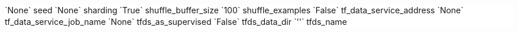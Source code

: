 <td>
`None`
</td>
</tr><tr>
<td>
seed<a id="seed"></a>
</td>
<td>
`None`
</td>
</tr><tr>
<td>
sharding<a id="sharding"></a>
</td>
<td>
`True`
</td>
</tr><tr>
<td>
shuffle_buffer_size<a id="shuffle_buffer_size"></a>
</td>
<td>
`100`
</td>
</tr><tr>
<td>
shuffle_examples<a id="shuffle_examples"></a>
</td>
<td>
`False`
</td>
</tr><tr>
<td>
tf_data_service_address<a id="tf_data_service_address"></a>
</td>
<td>
`None`
</td>
</tr><tr>
<td>
tf_data_service_job_name<a id="tf_data_service_job_name"></a>
</td>
<td>
`None`
</td>
</tr><tr>
<td>
tfds_as_supervised<a id="tfds_as_supervised"></a>
</td>
<td>
`False`
</td>
</tr><tr>
<td>
tfds_data_dir<a id="tfds_data_dir"></a>
</td>
<td>
`''`
</td>
</tr><tr>
<td>
tfds_name<a id="tfds_name"></a>
</td>
<td>
